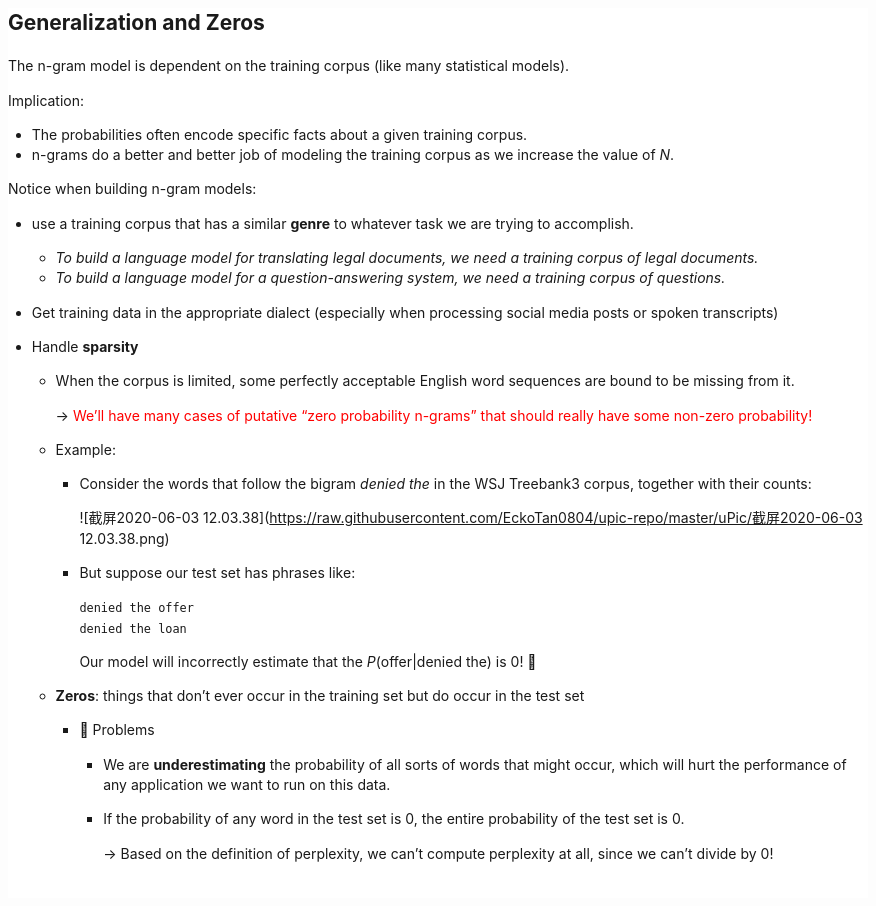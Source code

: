 

## Generalization and Zeros

The n-gram model is dependent on the training corpus (like many statistical models).

Implication:

- The probabilities often encode specific facts about a given training corpus.
- n-grams do a better and better job of modeling the training corpus as we increase the value of $N$.

Notice when building n-gram models:

- use a training corpus that has a similar **genre** to whatever task we are trying to accomplish.
  - *To build a language model for translating legal documents, we need a training corpus of legal documents.*
  - *To build a language model for a question-answering system, we need a training corpus of questions.*
- Get training data in the appropriate dialect (especially when processing social media posts or spoken transcripts)

- Handle **sparsity**
  - When the corpus is limited, some perfectly acceptable English word sequences are bound to be missing from it.

    $\rightarrow$ <span style="color:red">We’ll have many cases of putative “zero probability n-grams” that should really have some non-zero probability! </span>

  - Example:

    - Consider the words that follow the bigram *denied the* in the WSJ Treebank3 corpus, together with their counts:

      ![截屏2020-06-03 12.03.38](https://raw.githubusercontent.com/EckoTan0804/upic-repo/master/uPic/截屏2020-06-03 12.03.38.png)

    - But suppose our test set has phrases like:

      ```
      denied the offer
      denied the loan
      ```

      Our model will incorrectly estimate that the $P(\text{offer}|\text{denied the})$ is 0! 🤪

  - **Zeros**: things that don’t ever occur in the training set but do occur in the test set

    - 🔴 Problems

      - We are **underestimating** the probability of all sorts of words that might occur, which will hurt the performance of any application we want to run on this data.

      - If the probability of any word in the test set is 0, the entire probability of the test set is 0.

        $\rightarrow$ Based on the definition of perplexity, we can’t compute perplexity at all, since we can’t divide by 0!

​				
